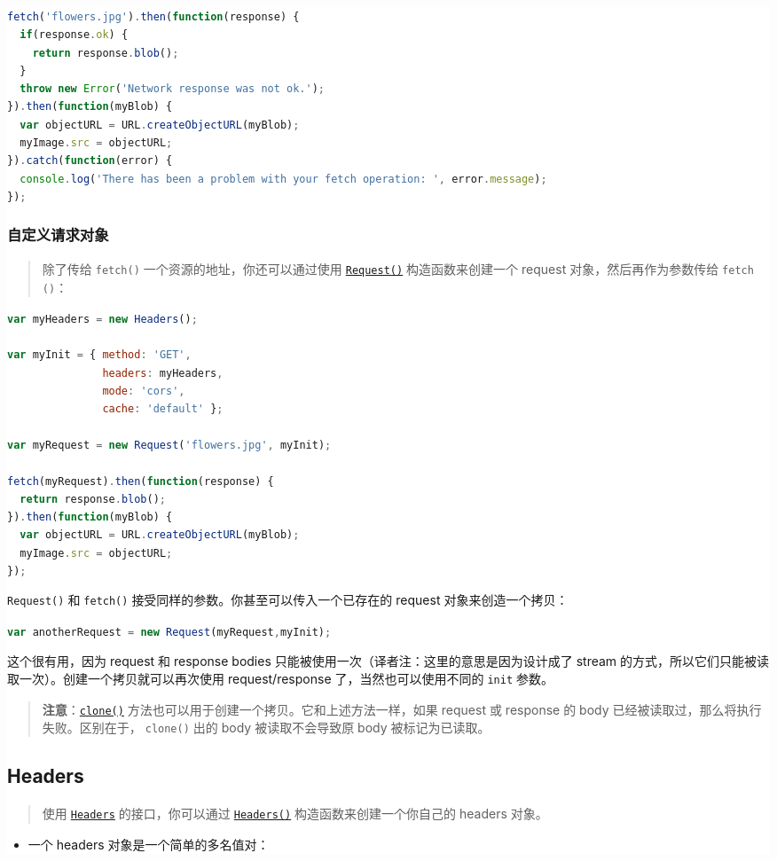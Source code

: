```js
fetch('flowers.jpg').then(function(response) {
  if(response.ok) {
    return response.blob();
  }
  throw new Error('Network response was not ok.');
}).then(function(myBlob) { 
  var objectURL = URL.createObjectURL(myBlob); 
  myImage.src = objectURL; 
}).catch(function(error) {
  console.log('There has been a problem with your fetch operation: ', error.message);
});
```

### 自定义请求对象

> 除了传给 `fetch()` 一个资源的地址，你还可以通过使用 [`Request()`](https://developer.mozilla.org/zh-CN/docs/Web/API/Request/Request) 构造函数来创建一个 request 对象，然后再作为参数传给 `fetch()`：

```js
var myHeaders = new Headers();

var myInit = { method: 'GET',
               headers: myHeaders,
               mode: 'cors',
               cache: 'default' };

var myRequest = new Request('flowers.jpg', myInit);

fetch(myRequest).then(function(response) {
  return response.blob();
}).then(function(myBlob) {
  var objectURL = URL.createObjectURL(myBlob);
  myImage.src = objectURL;
});
```

`Request()` 和 `fetch()` 接受同样的参数。你甚至可以传入一个已存在的 request 对象来创造一个拷贝：

```js
var anotherRequest = new Request(myRequest,myInit);
```

这个很有用，因为 request 和 response bodies 只能被使用一次（译者注：这里的意思是因为设计成了 stream 的方式，所以它们只能被读取一次）。创建一个拷贝就可以再次使用 request/response 了，当然也可以使用不同的 `init` 参数。

> **注意**：[`clone()`](https://developer.mozilla.org/zh-CN/docs/Web/API/Request/clone) 方法也可以用于创建一个拷贝。它和上述方法一样，如果 request 或 response 的 body 已经被读取过，那么将执行失败。区别在于， `clone()` 出的 body 被读取不会导致原 body 被标记为已读取。

## Headers

> 使用 [`Headers`](https://developer.mozilla.org/zh-CN/docs/Web/API/Headers) 的接口，你可以通过 [`Headers()`](https://developer.mozilla.org/zh-CN/docs/Web/API/Headers/Headers) 构造函数来创建一个你自己的 headers 对象。

+ 一个 headers 对象是一个简单的多名值对：
